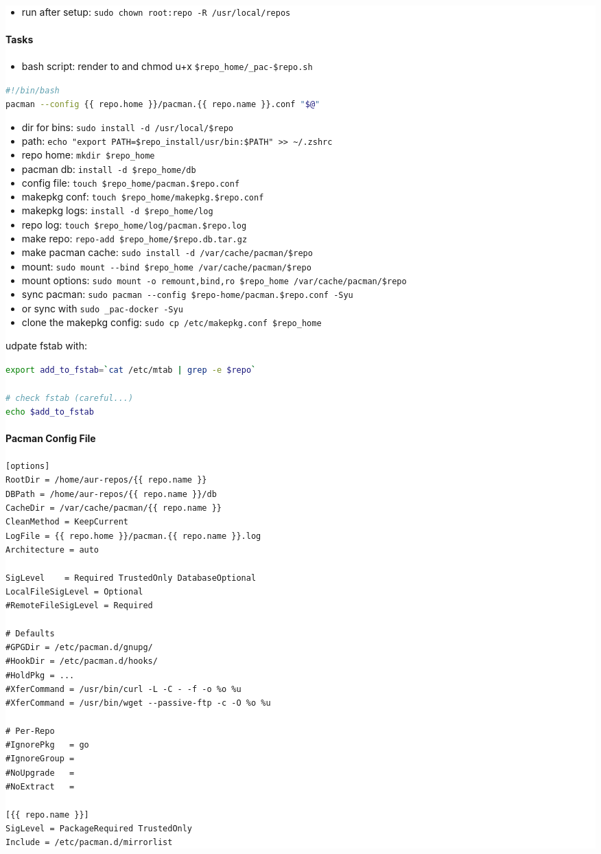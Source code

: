 - run after setup: `sudo chown root:repo -R /usr/local/repos`

#### Tasks

- bash script: render to and chmod u+x `$repo_home/_pac-$repo.sh`

```bash
#!/bin/bash
pacman --config {{ repo.home }}/pacman.{{ repo.name }}.conf "$@"
```

- dir for bins: `sudo install -d /usr/local/$repo`
- path: `echo "export PATH=$repo_install/usr/bin:$PATH" >> ~/.zshrc`
- repo home: `mkdir $repo_home`
- pacman db: `install -d $repo_home/db`
- config file: `touch $repo_home/pacman.$repo.conf`
- makepkg conf: `touch $repo_home/makepkg.$repo.conf`
- makepkg logs: `install -d $repo_home/log`
- repo log: `touch $repo_home/log/pacman.$repo.log`
- make repo: `repo-add $repo_home/$repo.db.tar.gz`
- make pacman cache: `sudo install -d /var/cache/pacman/$repo`
- mount: `sudo mount --bind $repo_home /var/cache/pacman/$repo`
- mount options: `sudo mount -o remount,bind,ro $repo_home /var/cache/pacman/$repo`
- sync pacman: `sudo pacman --config $repo-home/pacman.$repo.conf -Syu`
- or sync with `sudo _pac-docker -Syu`
- clone the makepkg config: `sudo cp /etc/makepkg.conf $repo_home`

udpate fstab with:

```bash
export add_to_fstab=`cat /etc/mtab | grep -e $repo`

# check fstab (careful...)
echo $add_to_fstab
```

#### Pacman Config File

```jinja2
[options]
RootDir = /home/aur-repos/{{ repo.name }}
DBPath = /home/aur-repos/{{ repo.name }}/db
CacheDir = /var/cache/pacman/{{ repo.name }}
CleanMethod = KeepCurrent
LogFile = {{ repo.home }}/pacman.{{ repo.name }}.log
Architecture = auto

SigLevel    = Required TrustedOnly DatabaseOptional
LocalFileSigLevel = Optional
#RemoteFileSigLevel = Required

# Defaults
#GPGDir = /etc/pacman.d/gnupg/
#HookDir = /etc/pacman.d/hooks/
#HoldPkg = ...
#XferCommand = /usr/bin/curl -L -C - -f -o %o %u
#XferCommand = /usr/bin/wget --passive-ftp -c -O %o %u

# Per-Repo
#IgnorePkg   = go
#IgnoreGroup =
#NoUpgrade   =
#NoExtract   =

[{{ repo.name }}]
SigLevel = PackageRequired TrustedOnly
Include = /etc/pacman.d/mirrorlist
```